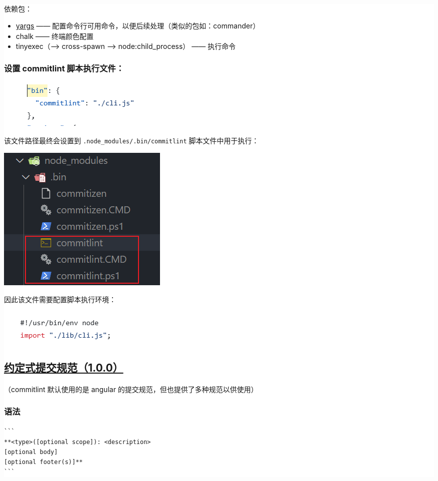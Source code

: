 依赖包：

- [yargs](https://yargs.js.org/) —— 配置命令行可用命令，以便后续处理（类似的包如：commander）
- chalk —— 终端颜色配置
- tinyexec（—> cross-spawn —> node:child_process） —— 执行命令

### 设置 commitlint 脚本执行文件：

![Description](/images/commitlint_5.png)

该文件路径最终会设置到 `.node_modules/.bin/commitlint` 脚本文件中用于执行：

![alt text](/images/commitlint_7.png)

因此该文件需要配置脚本执行环境：

![Description](/images/commitlint_6.png)

## [约定式提交规范（1.0.0）](https://www.conventionalcommits.org/zh-hans/v1.0.0-beta.4/)

（commitlint 默认使用的是 angular 的提交规范，但也提供了多种规范以供使用）

### 语法

    ```
    **<type>([optional scope]): <description>
    [optional body]
    [optional footer(s)]**
    ```
